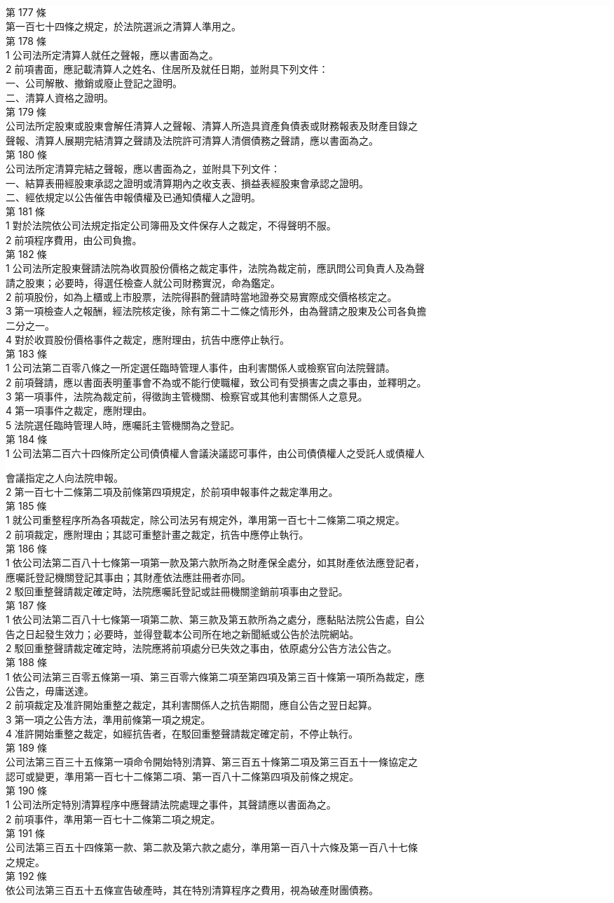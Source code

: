 
第 177 條  
第一百七十四條之規定，於法院選派之清算人準用之。  
第 178 條  
1 公司法所定清算人就任之聲報，應以書面為之。  
2 前項書面，應記載清算人之姓名、住居所及就任日期，並附具下列文件：  
一、公司解散、撤銷或廢止登記之證明。  
二、清算人資格之證明。  
第 179 條  
公司法所定股東或股東會解任清算人之聲報、清算人所造具資產負債表或財務報表及財產目錄之  
聲報、清算人展期完結清算之聲請及法院許可清算人清償債務之聲請，應以書面為之。  
第 180 條  
公司法所定清算完結之聲報，應以書面為之，並附具下列文件：  
一、結算表冊經股東承認之證明或清算期內之收支表、損益表經股東會承認之證明。  
二、經依規定以公告催告申報債權及已通知債權人之證明。  
第 181 條  
1 對於法院依公司法規定指定公司簿冊及文件保存人之裁定，不得聲明不服。  
2 前項程序費用，由公司負擔。  
第 182 條  
1 公司法所定股東聲請法院為收買股份價格之裁定事件，法院為裁定前，應訊問公司負責人及為聲  
請之股東；必要時，得選任檢查人就公司財務實況，命為鑑定。  
2 前項股份，如為上櫃或上市股票，法院得斟酌聲請時當地證券交易實際成交價格核定之。  
3 第一項檢查人之報酬，經法院核定後，除有第二十二條之情形外，由為聲請之股東及公司各負擔  
二分之一。  
4 對於收買股份價格事件之裁定，應附理由，抗告中應停止執行。  
第 183 條  
1 公司法第二百零八條之一所定選任臨時管理人事件，由利害關係人或檢察官向法院聲請。  
2 前項聲請，應以書面表明董事會不為或不能行使職權，致公司有受損害之虞之事由，並釋明之。  
3 第一項事件，法院為裁定前，得徵詢主管機關、檢察官或其他利害關係人之意見。  
4 第一項事件之裁定，應附理由。  
5 法院選任臨時管理人時，應囑託主管機關為之登記。  
第 184 條  
1 公司法第二百六十四條所定公司債債權人會議決議認可事件，由公司債債權人之受託人或債權人  


會議指定之人向法院申報。  
2 第一百七十二條第二項及前條第四項規定，於前項申報事件之裁定準用之。  
第 185 條  
1 就公司重整程序所為各項裁定，除公司法另有規定外，準用第一百七十二條第二項之規定。  
2 前項裁定，應附理由；其認可重整計畫之裁定，抗告中應停止執行。  
第 186 條  
1 依公司法第二百八十七條第一項第一款及第六款所為之財產保全處分，如其財產依法應登記者，  
應囑託登記機關登記其事由；其財產依法應註冊者亦同。  
2 駁回重整聲請裁定確定時，法院應囑託登記或註冊機關塗銷前項事由之登記。  
第 187 條  
1 依公司法第二百八十七條第一項第二款、第三款及第五款所為之處分，應黏貼法院公告處，自公  
告之日起發生效力；必要時，並得登載本公司所在地之新聞紙或公告於法院網站。  
2 駁回重整聲請裁定確定時，法院應將前項處分已失效之事由，依原處分公告方法公告之。  
第 188 條  
1 依公司法第三百零五條第一項、第三百零六條第二項至第四項及第三百十條第一項所為裁定，應  
公告之，毋庸送達。  
2 前項裁定及准許開始重整之裁定，其利害關係人之抗告期間，應自公告之翌日起算。  
3 第一項之公告方法，準用前條第一項之規定。  
4 准許開始重整之裁定，如經抗告者，在駁回重整聲請裁定確定前，不停止執行。  
第 189 條  
公司法第三百三十五條第一項命令開始特別清算、第三百五十條第二項及第三百五十一條協定之  
認可或變更，準用第一百七十二條第二項、第一百八十二條第四項及前條之規定。  
第 190 條  
1 公司法所定特別清算程序中應聲請法院處理之事件，其聲請應以書面為之。  
2 前項事件，準用第一百七十二條第二項之規定。  
第 191 條  
公司法第三百五十四條第一款、第二款及第六款之處分，準用第一百八十六條及第一百八十七條  
之規定。  
第 192 條  
依公司法第三百五十五條宣告破產時，其在特別清算程序之費用，視為破產財團債務。  